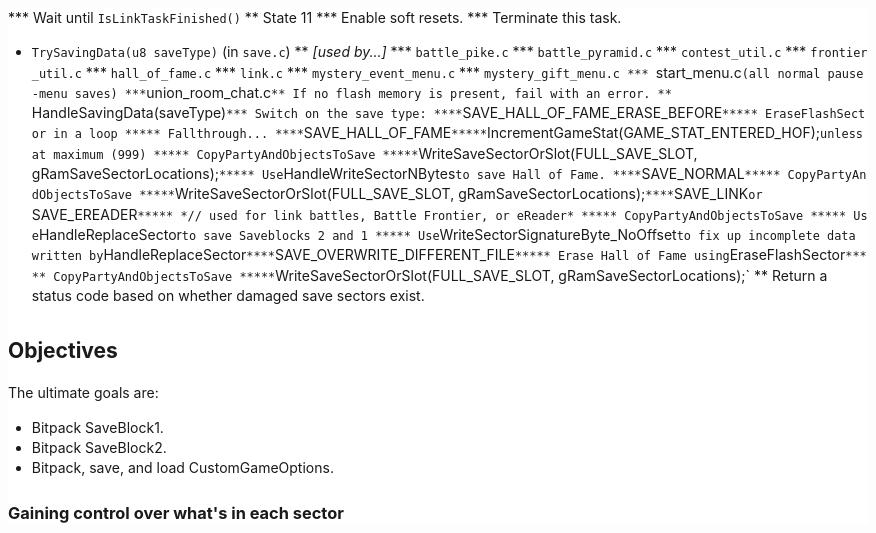 *** Wait until `IsLinkTaskFinished()`
** State 11
*** Enable soft resets.
*** Terminate this task.

* `TrySavingData(u8 saveType)` (in `save.c`)
** *[used by...]*
*** `battle_pike.c`
*** `battle_pyramid.c`
*** `contest_util.c`
*** `frontier_util.c`
*** `hall_of_fame.c`
*** `link.c`
*** `mystery_event_menu.c`
*** `mystery_gift_menu.c
*** `start_menu.c` (all normal pause-menu saves)
*** `union_room_chat.c`
** If no flash memory is present, fail with an error.
** `HandleSavingData(saveType)`
*** Switch on the save type:
**** `SAVE_HALL_OF_FAME_ERASE_BEFORE`
***** EraseFlashSector in a loop
***** Fallthrough...
**** `SAVE_HALL_OF_FAME`
***** `IncrementGameStat(GAME_STAT_ENTERED_HOF);` unless at maximum (999)
***** CopyPartyAndObjectsToSave
***** `WriteSaveSectorOrSlot(FULL_SAVE_SLOT, gRamSaveSectorLocations);`
***** Use `HandleWriteSectorNBytes` to save Hall of Fame.
**** `SAVE_NORMAL`
***** CopyPartyAndObjectsToSave
***** `WriteSaveSectorOrSlot(FULL_SAVE_SLOT, gRamSaveSectorLocations);`
**** `SAVE_LINK` or `SAVE_EREADER`
***** *// used for link battles, Battle Frontier, or eReader*
***** CopyPartyAndObjectsToSave
***** Use `HandleReplaceSector` to save Saveblocks 2 and 1
***** Use `WriteSectorSignatureByte_NoOffset` to fix up incomplete data written by `HandleReplaceSector`
**** `SAVE_OVERWRITE_DIFFERENT_FILE`
***** Erase Hall of Fame using `EraseFlashSector`
***** CopyPartyAndObjectsToSave
***** `WriteSaveSectorOrSlot(FULL_SAVE_SLOT, gRamSaveSectorLocations);`
** Return a status code based on whether damaged save sectors exist.

## Objectives

The ultimate goals are:

* Bitpack SaveBlock1.
* Bitpack SaveBlock2.
* Bitpack, save, and load CustomGameOptions.

### Gaining control over what's in each sector
